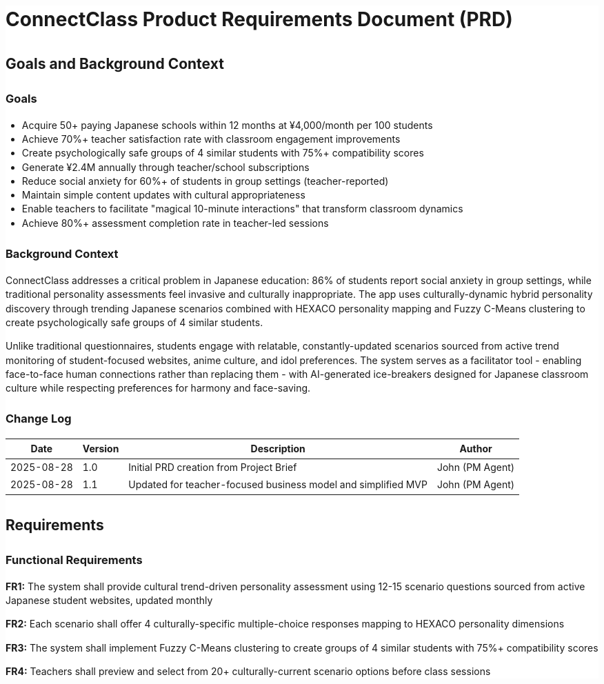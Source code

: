# ConnectClass Product Requirements Document (PRD)

## Goals and Background Context

### Goals
- Acquire 50+ paying Japanese schools within 12 months at ¥4,000/month per 100 students
- Achieve 70%+ teacher satisfaction rate with classroom engagement improvements
- Create psychologically safe groups of 4 similar students with 75%+ compatibility scores
- Generate ¥2.4M annually through teacher/school subscriptions
- Reduce social anxiety for 60%+ of students in group settings (teacher-reported)
- Maintain simple content updates with cultural appropriateness
- Enable teachers to facilitate "magical 10-minute interactions" that transform classroom dynamics
- Achieve 80%+ assessment completion rate in teacher-led sessions

### Background Context

ConnectClass addresses a critical problem in Japanese education: 86% of students report social anxiety in group settings, while traditional personality assessments feel invasive and culturally inappropriate. The app uses culturally-dynamic hybrid personality discovery through trending Japanese scenarios combined with HEXACO personality mapping and Fuzzy C-Means clustering to create psychologically safe groups of 4 similar students.

Unlike traditional questionnaires, students engage with relatable, constantly-updated scenarios sourced from active trend monitoring of student-focused websites, anime culture, and idol preferences. The system serves as a facilitator tool - enabling face-to-face human connections rather than replacing them - with AI-generated ice-breakers designed for Japanese classroom culture while respecting preferences for harmony and face-saving.

### Change Log
| Date | Version | Description | Author |
|------|---------|-------------|---------|
| 2025-08-28 | 1.0 | Initial PRD creation from Project Brief | John (PM Agent) |
| 2025-08-28 | 1.1 | Updated for teacher-focused business model and simplified MVP | John (PM Agent) |

## Requirements

### Functional Requirements

**FR1:** The system shall provide cultural trend-driven personality assessment using 12-15 scenario questions sourced from active Japanese student websites, updated monthly

**FR2:** Each scenario shall offer 4 culturally-specific multiple-choice responses mapping to HEXACO personality dimensions  

**FR3:** The system shall implement Fuzzy C-Means clustering to create groups of 4 similar students with 75%+ compatibility scores

**FR4:** Teachers shall preview and select from 20+ culturally-current scenario options before class sessions

